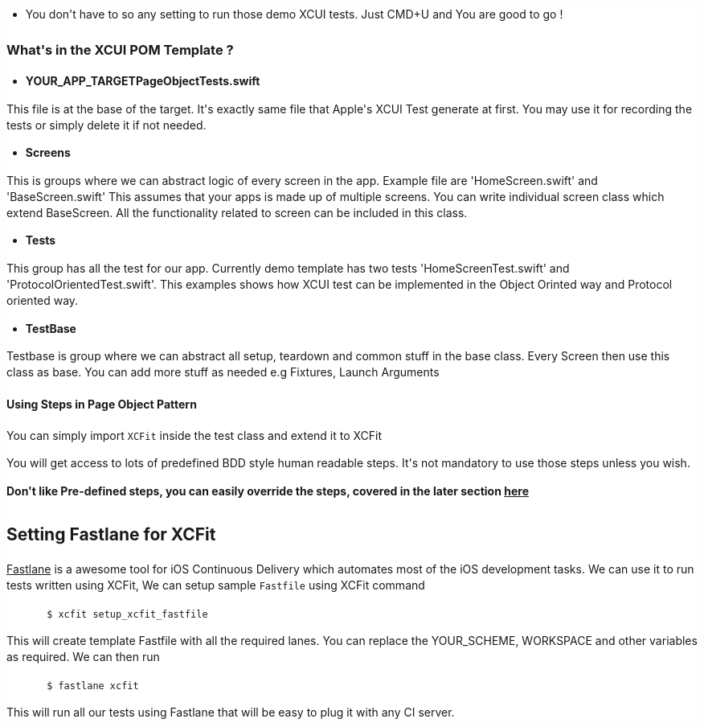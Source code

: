 - You don't have to so any setting to run those demo XCUI tests. Just CMD+U and You are good to go !


### What's in the XCUI POM Template ?

* **YOUR_APP_TARGETPageObjectTests.swift**

This file is at the base of the target. It's exactly same file that Apple's XCUI Test generate at first. You may use it for recording the tests or simply delete it if not needed.

* **Screens**

This is groups where we can abstract logic of every screen in the app. Example file are 'HomeScreen.swift' and 'BaseScreen.swift' This assumes that your apps is made up of multiple screens. You can write individual screen class which extend BaseScreen. All the functionality related to screen can be included in this class.


* **Tests**

This group has all the test for our app. Currently demo template has two tests 'HomeScreenTest.swift' and 'ProtocolOrientedTest.swift'. This examples shows how XCUI test can be implemented in the Object Orinted way and Protocol oriented way.

* **TestBase**

Testbase is group where we can abstract all setup, teardown and common stuff in the base class. Every Screen then use this class as base. You can add more stuff as needed e.g Fixtures, Launch Arguments



#### Using Steps in Page Object Pattern

You can simply import `XCFit` inside the test class and extend it to XCFit

You will get access to lots of predefined BDD style human readable steps. It's not mandatory to use those steps unless you wish.

**Don't like Pre-defined steps, you can easily override the steps, covered in the later section [here](#advise-on-using-pre-defines-bdd-style-steps)**



## Setting Fastlane for XCFit

[Fastlane](https://fastlane.tools/) is a awesome tool for iOS Continuous Delivery which automates most of the iOS development tasks. We can use it to run tests written using XCFit, We can setup sample `Fastfile` using XCFit command


           $ xcfit setup_xcfit_fastfile

This will create template Fastfile with all the required lanes. You can replace the YOUR_SCHEME, WORKSPACE and other variables as required. We can then run

           $ fastlane xcfit

This will run all our tests using Fastlane that will be easy to plug it with any CI server.  

